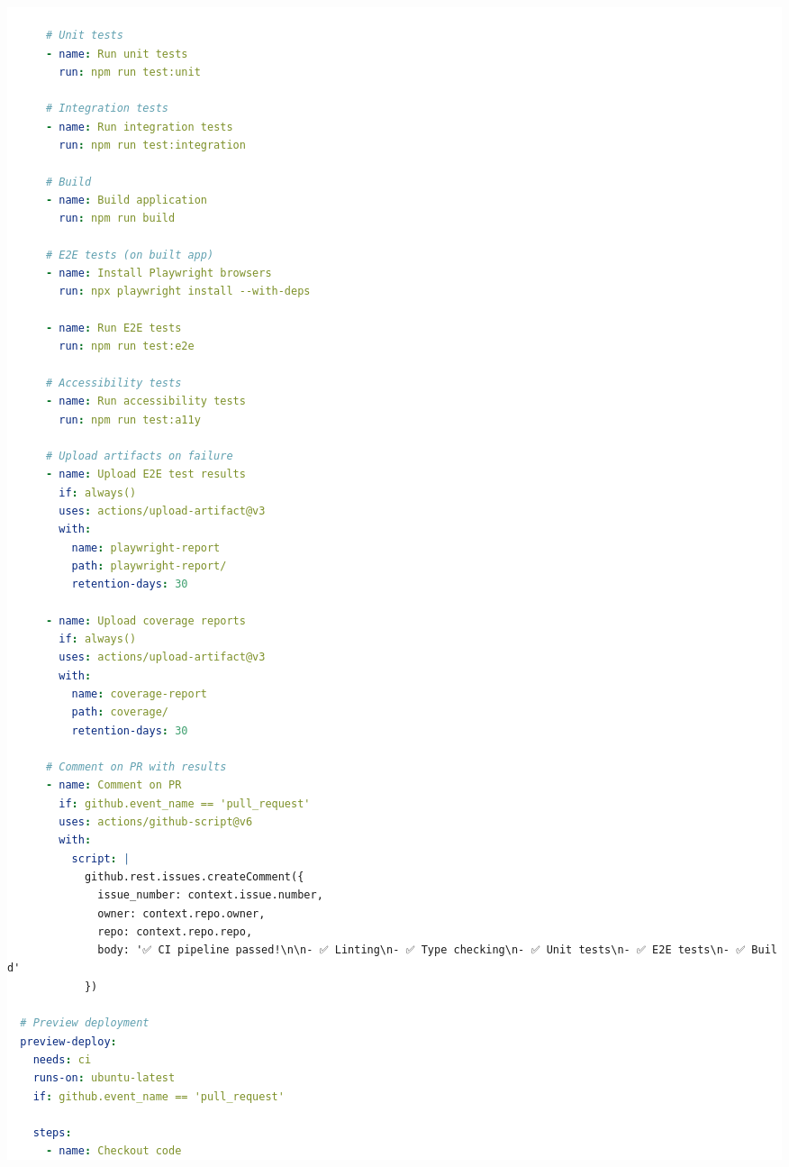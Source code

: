 ```yaml

      # Unit tests
      - name: Run unit tests
        run: npm run test:unit

      # Integration tests
      - name: Run integration tests
        run: npm run test:integration

      # Build
      - name: Build application
        run: npm run build

      # E2E tests (on built app)
      - name: Install Playwright browsers
        run: npx playwright install --with-deps

      - name: Run E2E tests
        run: npm run test:e2e

      # Accessibility tests
      - name: Run accessibility tests
        run: npm run test:a11y

      # Upload artifacts on failure
      - name: Upload E2E test results
        if: always()
        uses: actions/upload-artifact@v3
        with:
          name: playwright-report
          path: playwright-report/
          retention-days: 30

      - name: Upload coverage reports
        if: always()
        uses: actions/upload-artifact@v3
        with:
          name: coverage-report
          path: coverage/
          retention-days: 30

      # Comment on PR with results
      - name: Comment on PR
        if: github.event_name == 'pull_request'
        uses: actions/github-script@v6
        with:
          script: |
            github.rest.issues.createComment({
              issue_number: context.issue.number,
              owner: context.repo.owner,
              repo: context.repo.repo,
              body: '✅ CI pipeline passed!\n\n- ✅ Linting\n- ✅ Type checking\n- ✅ Unit tests\n- ✅ E2E tests\n- ✅ Build'
            })

  # Preview deployment
  preview-deploy:
    needs: ci
    runs-on: ubuntu-latest
    if: github.event_name == 'pull_request'

    steps:
      - name: Checkout code
```